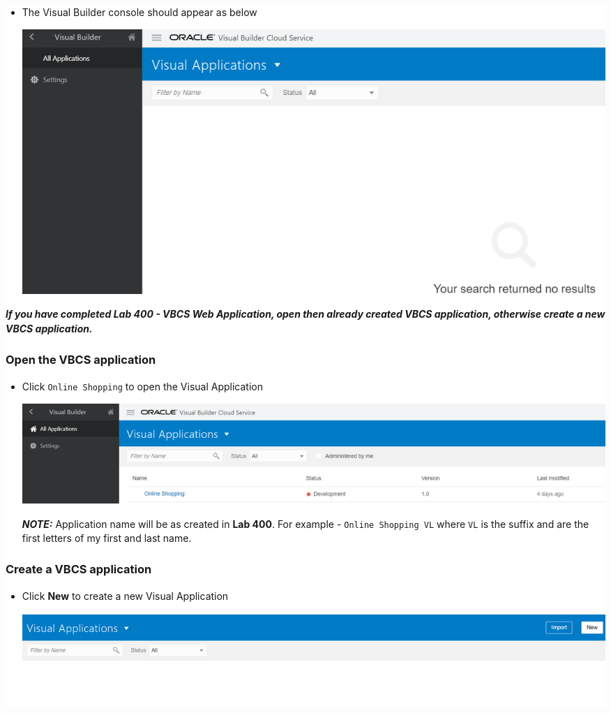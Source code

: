 - The Visual Builder console should appear as below

  ![](images/vbcs/400/image001.png)

***If you have completed Lab 400 - VBCS Web Application, open then already created VBCS application, otherwise create a new VBCS application.***

### Open the VBCS application

- Click `Online Shopping` to open the Visual Application

  ![](images/vbcs/600/image002.png)

  ***NOTE:*** Application name will be as created in **Lab 400**. For example - `Online Shopping VL` where `VL` is the suffix and are the first letters of my first and last name.

### Create a VBCS application

- Click **New** to create a new Visual Application

  ![](images/vbcs/400/image002.png)
